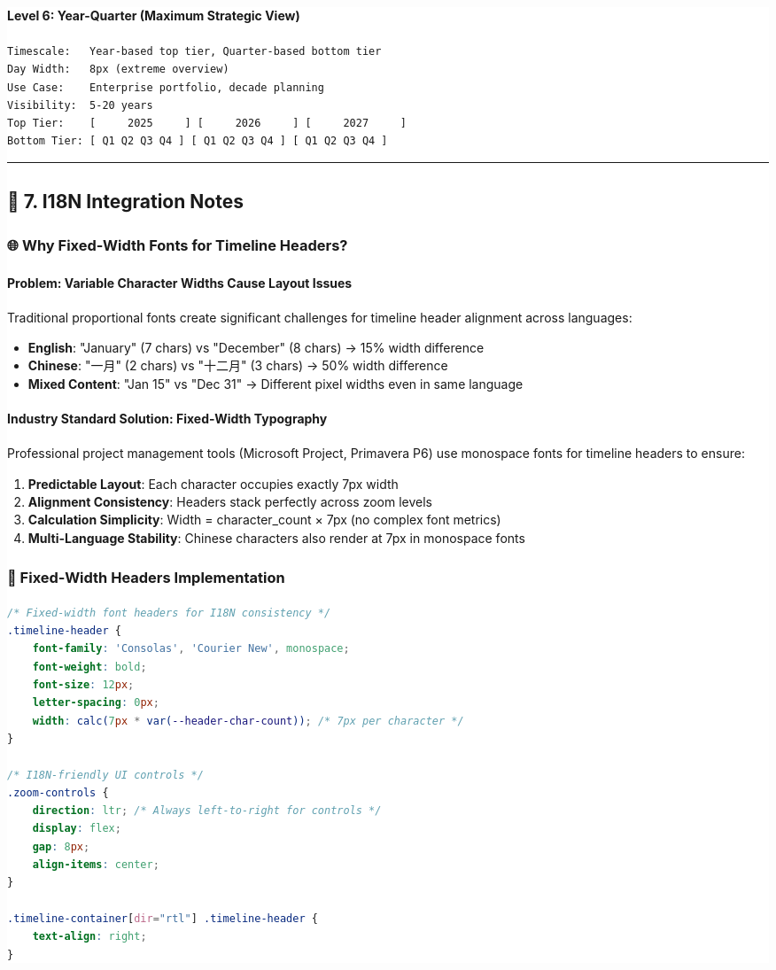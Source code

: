 #### **Level 6: Year-Quarter** (Maximum Strategic View)
```
Timescale:   Year-based top tier, Quarter-based bottom tier
Day Width:   8px (extreme overview)
Use Case:    Enterprise portfolio, decade planning
Visibility:  5-20 years
Top Tier:    [     2025     ] [     2026     ] [     2027     ]
Bottom Tier: [ Q1 Q2 Q3 Q4 ] [ Q1 Q2 Q3 Q4 ] [ Q1 Q2 Q3 Q4 ]
```

---

## 📝 **7. I18N Integration Notes**

### **🌐 Why Fixed-Width Fonts for Timeline Headers?**

#### **Problem**: Variable Character Widths Cause Layout Issues
Traditional proportional fonts create significant challenges for timeline header alignment across languages:

- **English**: "January" (7 chars) vs "December" (8 chars) → 15% width difference
- **Chinese**: "一月" (2 chars) vs "十二月" (3 chars) → 50% width difference  
- **Mixed Content**: "Jan 15" vs "Dec 31" → Different pixel widths even in same language

#### **Industry Standard Solution**: Fixed-Width Typography
Professional project management tools (Microsoft Project, Primavera P6) use monospace fonts for timeline headers to ensure:

1. **Predictable Layout**: Each character occupies exactly 7px width
2. **Alignment Consistency**: Headers stack perfectly across zoom levels
3. **Calculation Simplicity**: Width = character_count × 7px (no complex font metrics)
4. **Multi-Language Stability**: Chinese characters also render at 7px in monospace fonts

### **🎯 Fixed-Width Headers Implementation**
```css
/* Fixed-width font headers for I18N consistency */
.timeline-header {
    font-family: 'Consolas', 'Courier New', monospace;
    font-weight: bold;
    font-size: 12px;
    letter-spacing: 0px;
    width: calc(7px * var(--header-char-count)); /* 7px per character */
}

/* I18N-friendly UI controls */
.zoom-controls {
    direction: ltr; /* Always left-to-right for controls */
    display: flex;
    gap: 8px;
    align-items: center;
}

.timeline-container[dir="rtl"] .timeline-header {
    text-align: right;
}
```
